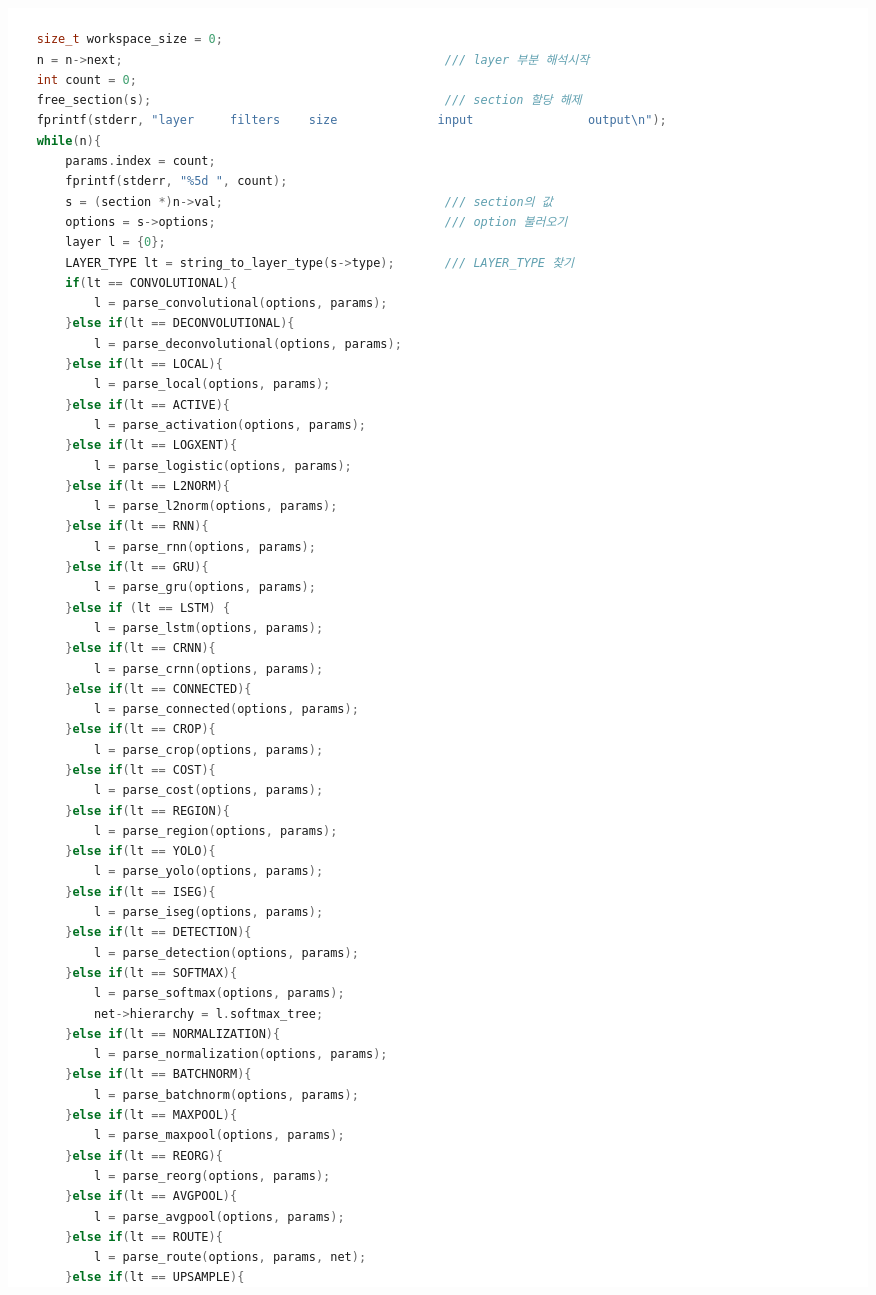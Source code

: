 ```c

    size_t workspace_size = 0;
    n = n->next;                                             /// layer 부분 해석시작
    int count = 0;
    free_section(s);                                         /// section 할당 해제
    fprintf(stderr, "layer     filters    size              input                output\n");
    while(n){
        params.index = count;
        fprintf(stderr, "%5d ", count);
        s = (section *)n->val;                               /// section의 값
        options = s->options;                                /// option 불러오기
        layer l = {0};   
        LAYER_TYPE lt = string_to_layer_type(s->type);       /// LAYER_TYPE 찾기
        if(lt == CONVOLUTIONAL){
            l = parse_convolutional(options, params);
        }else if(lt == DECONVOLUTIONAL){
            l = parse_deconvolutional(options, params);
        }else if(lt == LOCAL){
            l = parse_local(options, params);
        }else if(lt == ACTIVE){
            l = parse_activation(options, params);
        }else if(lt == LOGXENT){
            l = parse_logistic(options, params);
        }else if(lt == L2NORM){
            l = parse_l2norm(options, params);
        }else if(lt == RNN){
            l = parse_rnn(options, params);
        }else if(lt == GRU){
            l = parse_gru(options, params);
        }else if (lt == LSTM) {
            l = parse_lstm(options, params);
        }else if(lt == CRNN){
            l = parse_crnn(options, params);
        }else if(lt == CONNECTED){
            l = parse_connected(options, params);
        }else if(lt == CROP){
            l = parse_crop(options, params);
        }else if(lt == COST){
            l = parse_cost(options, params);
        }else if(lt == REGION){
            l = parse_region(options, params);
        }else if(lt == YOLO){
            l = parse_yolo(options, params);
        }else if(lt == ISEG){
            l = parse_iseg(options, params);
        }else if(lt == DETECTION){
            l = parse_detection(options, params);
        }else if(lt == SOFTMAX){
            l = parse_softmax(options, params);
            net->hierarchy = l.softmax_tree;
        }else if(lt == NORMALIZATION){
            l = parse_normalization(options, params);
        }else if(lt == BATCHNORM){
            l = parse_batchnorm(options, params);
        }else if(lt == MAXPOOL){
            l = parse_maxpool(options, params);
        }else if(lt == REORG){
            l = parse_reorg(options, params);
        }else if(lt == AVGPOOL){
            l = parse_avgpool(options, params);
        }else if(lt == ROUTE){
            l = parse_route(options, params, net);
        }else if(lt == UPSAMPLE){
```